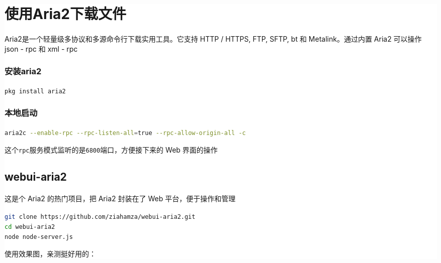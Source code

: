 # 使用Aria2下载文件
Aria2是一个轻量级多协议和多源命令行下载实用工具。它支持 HTTP / HTTPS, FTP, SFTP, bt 和 Metalink。通过内置 Aria2 可以操作 json - rpc 和 xml - rpc
### 安装aria2
```sh
pkg install aria2
```
### 本地启动
```sh
aria2c --enable-rpc --rpc-listen-all=true --rpc-allow-origin-all -c
```
这个``rpc``服务模式监听的是``6800``端口，方便接下来的 Web 界面的操作

## webui-aria2
这是个 Aria2 的热门项目，把 Aria2 封装在了 Web  平台，便于操作和管理
```sh
git clone https://github.com/ziahamza/webui-aria2.git
cd webui-aria2
node node-server.js
```
使用效果图，亲测挺好用的：
